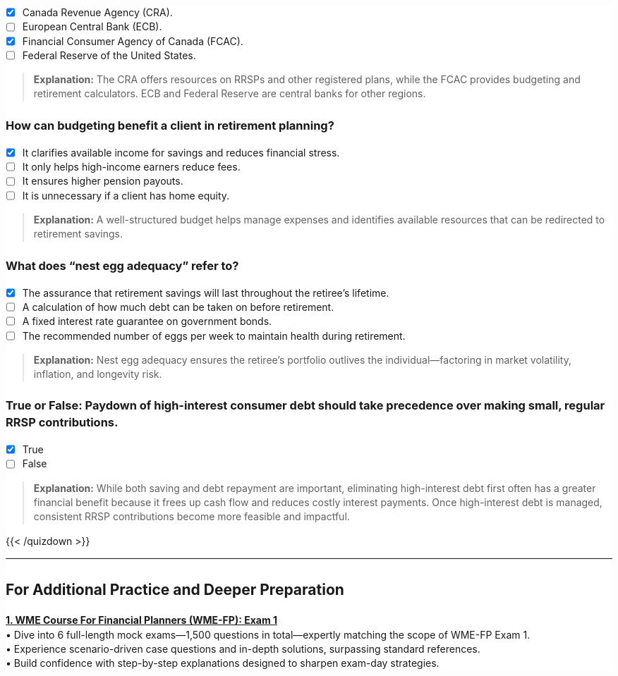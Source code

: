 - [x] Canada Revenue Agency (CRA).  
- [ ] European Central Bank (ECB).  
- [x] Financial Consumer Agency of Canada (FCAC).  
- [ ] Federal Reserve of the United States.  

> **Explanation:** The CRA offers resources on RRSPs and other registered plans, while the FCAC provides budgeting and retirement calculators. ECB and Federal Reserve are central banks for other regions.



### How can budgeting benefit a client in retirement planning?

- [x] It clarifies available income for savings and reduces financial stress.  
- [ ] It only helps high-income earners reduce fees.  
- [ ] It ensures higher pension payouts.  
- [ ] It is unnecessary if a client has home equity.  

> **Explanation:** A well-structured budget helps manage expenses and identifies available resources that can be redirected to retirement savings.



### What does “nest egg adequacy” refer to?

- [x] The assurance that retirement savings will last throughout the retiree’s lifetime.  
- [ ] A calculation of how much debt can be taken on before retirement.  
- [ ] A fixed interest rate guarantee on government bonds.  
- [ ] The recommended number of eggs per week to maintain health during retirement.  

> **Explanation:** Nest egg adequacy ensures the retiree’s portfolio outlives the individual—factoring in market volatility, inflation, and longevity risk.



### True or False: Paydown of high-interest consumer debt should take precedence over making small, regular RRSP contributions.

- [x] True  
- [ ] False  

> **Explanation:** While both saving and debt repayment are important, eliminating high-interest debt first often has a greater financial benefit because it frees up cash flow and reduces costly interest payments. Once high-interest debt is managed, consistent RRSP contributions become more feasible and impactful.

{{< /quizdown >}}

---

## For Additional Practice and Deeper Preparation

**[1. WME Course For Financial Planners (WME-FP): Exam 1](https://www.udemy.com/course/csi-wme-fp-exam1/?referralCode=1A23C67E56971C0A73D5)**  
• Dive into 6 full-length mock exams—1,500 questions in total—expertly matching the scope of WME-FP Exam 1.  
• Experience scenario-driven case questions and in-depth solutions, surpassing standard references.  
• Build confidence with step-by-step explanations designed to sharpen exam-day strategies.
